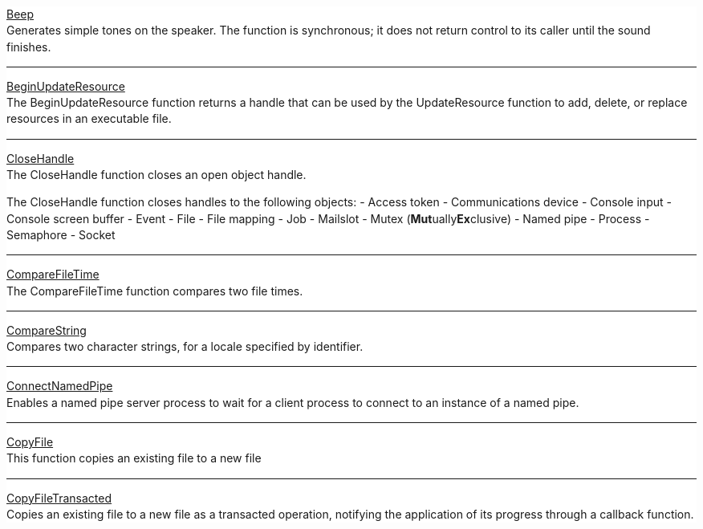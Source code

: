 [Beep](libraries/kernel32/Beep.md)  
Generates simple tones on the speaker. The function is synchronous; it does not return control to its caller until the sound finishes.  

***  

[BeginUpdateResource](libraries/kernel32/BeginUpdateResource.md)  
The BeginUpdateResource function returns a handle that can be used by the UpdateResource function to add, delete, or replace resources in an executable file.  

***  

[CloseHandle](libraries/kernel32/CloseHandle.md)  
The CloseHandle function closes an open object handle.

The CloseHandle function closes handles to the following objects: 
	- Access token 
	- Communications device 
	- Console input 
	- Console screen buffer 
	- Event 
	- File 
	- File mapping 
	- Job 
	- Mailslot 
	- Mutex (<B>Mut</B>ually<B>Ex</B>clusive)
	- Named pipe 
	- Process 
	- Semaphore 
	- Socket 
  

***  

[CompareFileTime](libraries/kernel32/CompareFileTime.md)  
The CompareFileTime function compares two file times.  

***  

[CompareString](libraries/kernel32/CompareString.md)  
Compares two character strings, for a locale specified by identifier.  

***  

[ConnectNamedPipe](libraries/kernel32/ConnectNamedPipe.md)  
Enables a named pipe server process to wait for a client process to connect to an instance of a named pipe.   

***  

[CopyFile](libraries/kernel32/CopyFile.md)  
This function copies an existing file to a new file  

***  

[CopyFileTransacted](libraries/kernel32/CopyFileTransacted.md)  
Copies an existing file to a new file as a transacted operation, notifying the application of its progress through a callback function.  
